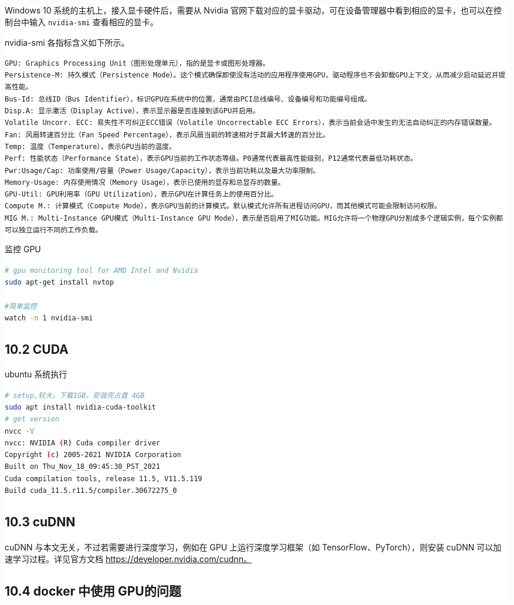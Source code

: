 Windows 10 系统的主机上，接入显卡硬件后，需要从 Nvidia 官网下载对应的显卡驱动，可在设备管理器中看到相应的显卡，也可以在控制台中输入 `nvidia-smi` 查看相应的显卡。

nvidia-smi 各指标含义如下所示。

```sh
GPU: Graphics Processing Unit（图形处理单元），指的是显卡或图形处理器。
Persistence-M: 持久模式（Persistence Mode）。这个模式确保即使没有活动的应用程序使用GPU，驱动程序也不会卸载GPU上下文，从而减少启动延迟并提高性能。
Bus-Id: 总线ID（Bus Identifier），标识GPU在系统中的位置，通常由PCI总线编号、设备编号和功能编号组成。
Disp.A: 显示激活（Display Active），表示显示器是否连接到该GPU并启用。
Volatile Uncorr. ECC: 易失性不可纠正ECC错误（Volatile Uncorrectable ECC Errors），表示当前会话中发生的无法自动纠正的内存错误数量。
Fan: 风扇转速百分比（Fan Speed Percentage），表示风扇当前的转速相对于其最大转速的百分比。
Temp: 温度（Temperature），表示GPU当前的温度。
Perf: 性能状态（Performance State），表示GPU当前的工作状态等级。P0通常代表最高性能级别，P12通常代表最低功耗状态。
Pwr:Usage/Cap: 功率使用/容量（Power Usage/Capacity），表示当前功耗以及最大功率限制。
Memory-Usage: 内存使用情况（Memory Usage），表示已使用的显存和总显存的数量。
GPU-Util: GPU利用率（GPU Utilization），表示GPU在计算任务上的使用百分比。
Compute M.: 计算模式（Compute Mode），表示GPU当前的计算模式。默认模式允许所有进程访问GPU，而其他模式可能会限制访问权限。
MIG M.: Multi-Instance GPU模式（Multi-Instance GPU Mode），表示是否启用了MIG功能。MIG允许将一个物理GPU分割成多个逻辑实例，每个实例都可以独立运行不同的工作负载。
```

监控 GPU

```sh
# gpu monitoring tool for AMD Intel and Nvidia
sudo apt-get install nvtop

#简单监控
watch -n 1 nvidia-smi
```



## 10.2 CUDA

ubuntu 系统执行

```sh
# setup,较大，下载1GB，安装完占盘 4GB
sudo apt install nvidia-cuda-toolkit
# get version
nvcc -V
nvcc: NVIDIA (R) Cuda compiler driver
Copyright (c) 2005-2021 NVIDIA Corporation
Built on Thu_Nov_18_09:45:30_PST_2021
Cuda compilation tools, release 11.5, V11.5.119
Build cuda_11.5.r11.5/compiler.30672275_0
```

## 10.3 cuDNN

cuDNN 与本文无关，不过若需要进行深度学习，例如在 GPU 上运行深度学习框架（如 TensorFlow、PyTorch），则安装 cuDNN 可以加速学习过程。详见官方文档 https://developer.nvidia.com/cudnn。

## 10.4 docker 中使用  GPU的问题
